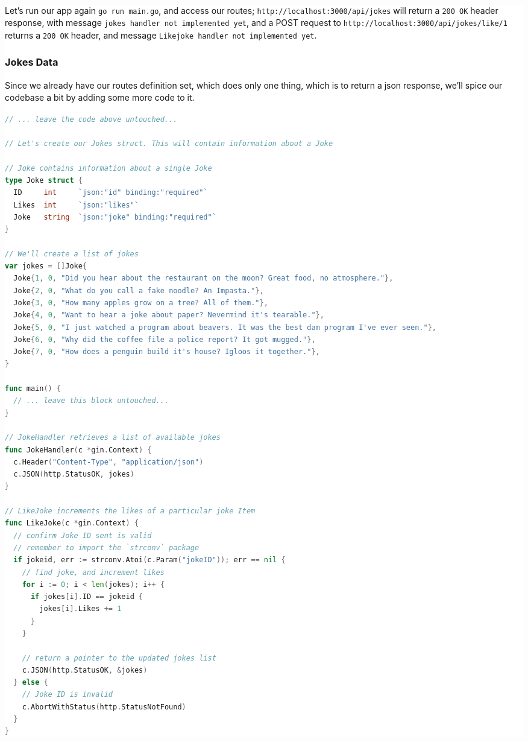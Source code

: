 Let’s run our app again `go run main.go`, and access our routes; `http://localhost:3000/api/jokes` will return a `200 OK` header response, with message `jokes handler not implemented yet`, and a POST request to `http://localhost:3000/api/jokes/like/1` returns a `200 OK` header, and message `Likejoke handler not implemented yet`.

### Jokes Data

Since we already have our routes definition set, which does only one thing, which is to return a json response, we’ll spice our codebase a bit by adding some more code to it.

```go
// ... leave the code above untouched...

// Let's create our Jokes struct. This will contain information about a Joke

// Joke contains information about a single Joke
type Joke struct {
  ID     int     `json:"id" binding:"required"`
  Likes  int     `json:"likes"`
  Joke   string  `json:"joke" binding:"required"`
}

// We'll create a list of jokes
var jokes = []Joke{
  Joke{1, 0, "Did you hear about the restaurant on the moon? Great food, no atmosphere."},
  Joke{2, 0, "What do you call a fake noodle? An Impasta."},
  Joke{3, 0, "How many apples grow on a tree? All of them."},
  Joke{4, 0, "Want to hear a joke about paper? Nevermind it's tearable."},
  Joke{5, 0, "I just watched a program about beavers. It was the best dam program I've ever seen."},
  Joke{6, 0, "Why did the coffee file a police report? It got mugged."},
  Joke{7, 0, "How does a penguin build it's house? Igloos it together."},
}

func main() {
  // ... leave this block untouched...
}

// JokeHandler retrieves a list of available jokes
func JokeHandler(c *gin.Context) {
  c.Header("Content-Type", "application/json")
  c.JSON(http.StatusOK, jokes)
}

// LikeJoke increments the likes of a particular joke Item
func LikeJoke(c *gin.Context) {
  // confirm Joke ID sent is valid
  // remember to import the `strconv` package
  if jokeid, err := strconv.Atoi(c.Param("jokeID")); err == nil {
    // find joke, and increment likes
    for i := 0; i < len(jokes); i++ {
      if jokes[i].ID == jokeid {
        jokes[i].Likes += 1
      }
    }

    // return a pointer to the updated jokes list
    c.JSON(http.StatusOK, &jokes)
  } else {
    // Joke ID is invalid
    c.AbortWithStatus(http.StatusNotFound)
  }
}

```